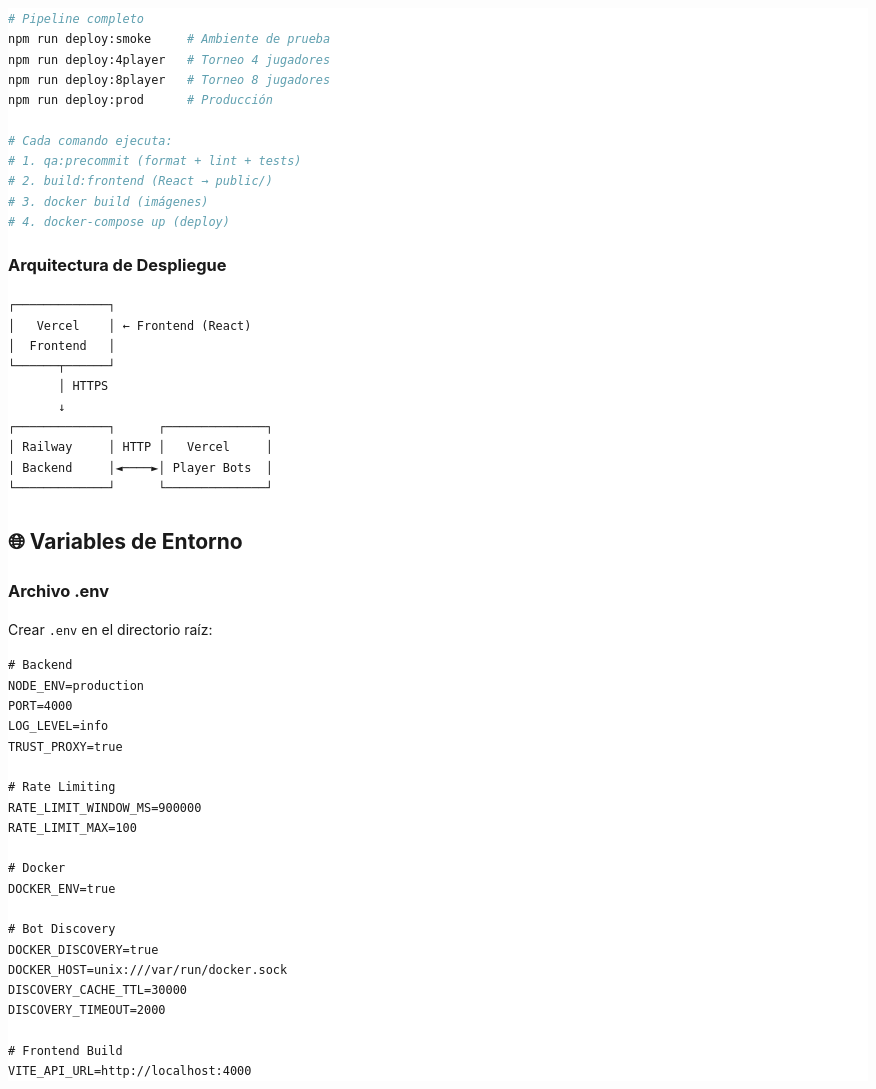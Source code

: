 ```bash
# Pipeline completo
npm run deploy:smoke     # Ambiente de prueba
npm run deploy:4player   # Torneo 4 jugadores
npm run deploy:8player   # Torneo 8 jugadores
npm run deploy:prod      # Producción

# Cada comando ejecuta:
# 1. qa:precommit (format + lint + tests)
# 2. build:frontend (React → public/)
# 3. docker build (imágenes)
# 4. docker-compose up (deploy)
```

### Arquitectura de Despliegue

```
┌─────────────┐
│   Vercel    │ ← Frontend (React)
│  Frontend   │
└──────┬──────┘
       │ HTTPS
       ↓
┌─────────────┐      ┌──────────────┐
│ Railway     │ HTTP │   Vercel     │
│ Backend     │◄────►│ Player Bots  │
└─────────────┘      └──────────────┘
```

## 🌐 Variables de Entorno

### Archivo .env

Crear `.env` en el directorio raíz:

```env
# Backend
NODE_ENV=production
PORT=4000
LOG_LEVEL=info
TRUST_PROXY=true

# Rate Limiting
RATE_LIMIT_WINDOW_MS=900000
RATE_LIMIT_MAX=100

# Docker
DOCKER_ENV=true

# Bot Discovery
DOCKER_DISCOVERY=true
DOCKER_HOST=unix:///var/run/docker.sock
DISCOVERY_CACHE_TTL=30000
DISCOVERY_TIMEOUT=2000

# Frontend Build
VITE_API_URL=http://localhost:4000
```

